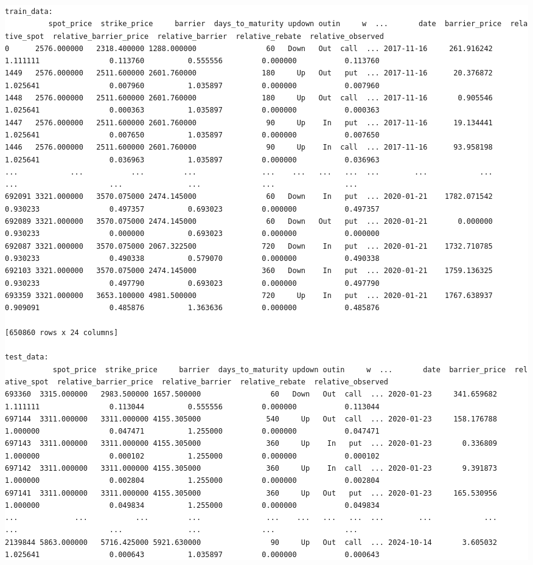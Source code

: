     train_data:
              spot_price  strike_price     barrier  days_to_maturity updown outin     w  ...       date  barrier_price  relative_spot  relative_barrier_price  relative_barrier  relative_rebate  relative_observed
    0      2576.000000   2318.400000 1288.000000                60   Down   Out  call  ... 2017-11-16     261.916242       1.111111                0.113760          0.555556         0.000000           0.113760
    1449   2576.000000   2511.600000 2601.760000               180     Up   Out   put  ... 2017-11-16      20.376872       1.025641                0.007960          1.035897         0.000000           0.007960
    1448   2576.000000   2511.600000 2601.760000               180     Up   Out  call  ... 2017-11-16       0.905546       1.025641                0.000363          1.035897         0.000000           0.000363
    1447   2576.000000   2511.600000 2601.760000                90     Up    In   put  ... 2017-11-16      19.134441       1.025641                0.007650          1.035897         0.000000           0.007650
    1446   2576.000000   2511.600000 2601.760000                90     Up    In  call  ... 2017-11-16      93.958198       1.025641                0.036963          1.035897         0.000000           0.036963
    ...            ...           ...         ...               ...    ...   ...   ...  ...        ...            ...            ...                     ...               ...              ...                ...
    692091 3321.000000   3570.075000 2474.145000                60   Down    In   put  ... 2020-01-21    1782.071542       0.930233                0.497357          0.693023         0.000000           0.497357
    692089 3321.000000   3570.075000 2474.145000                60   Down   Out   put  ... 2020-01-21       0.000000       0.930233                0.000000          0.693023         0.000000           0.000000
    692087 3321.000000   3570.075000 2067.322500               720   Down    In   put  ... 2020-01-21    1732.710785       0.930233                0.490338          0.579070         0.000000           0.490338
    692103 3321.000000   3570.075000 2474.145000               360   Down    In   put  ... 2020-01-21    1759.136325       0.930233                0.497790          0.693023         0.000000           0.497790
    693359 3321.000000   3653.100000 4981.500000               720     Up    In   put  ... 2020-01-21    1767.638937       0.909091                0.485876          1.363636         0.000000           0.485876
    
    [650860 rows x 24 columns]
    
    test_data:
               spot_price  strike_price     barrier  days_to_maturity updown outin     w  ...       date  barrier_price  relative_spot  relative_barrier_price  relative_barrier  relative_rebate  relative_observed
    693360  3315.000000   2983.500000 1657.500000                60   Down   Out  call  ... 2020-01-23     341.659682       1.111111                0.113044          0.555556         0.000000           0.113044
    697144  3311.000000   3311.000000 4155.305000               540     Up   Out  call  ... 2020-01-23     158.176788       1.000000                0.047471          1.255000         0.000000           0.047471
    697143  3311.000000   3311.000000 4155.305000               360     Up    In   put  ... 2020-01-23       0.336809       1.000000                0.000102          1.255000         0.000000           0.000102
    697142  3311.000000   3311.000000 4155.305000               360     Up    In  call  ... 2020-01-23       9.391873       1.000000                0.002804          1.255000         0.000000           0.002804
    697141  3311.000000   3311.000000 4155.305000               360     Up   Out   put  ... 2020-01-23     165.530956       1.000000                0.049834          1.255000         0.000000           0.049834
    ...             ...           ...         ...               ...    ...   ...   ...  ...        ...            ...            ...                     ...               ...              ...                ...
    2139844 5863.000000   5716.425000 5921.630000                90     Up   Out  call  ... 2024-10-14       3.605032       1.025641                0.000643          1.035897         0.000000           0.000643